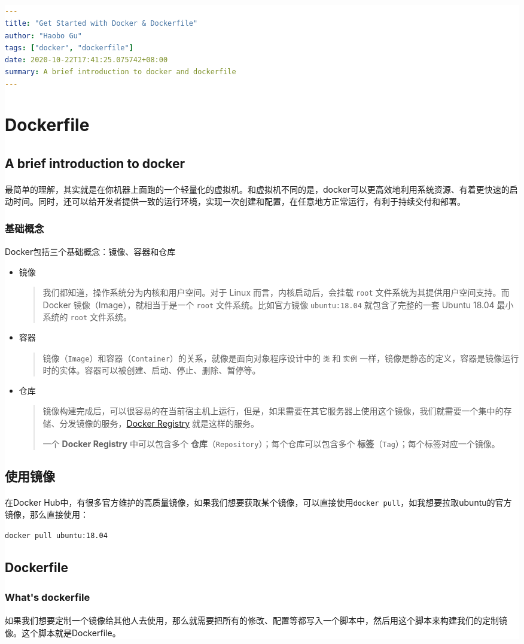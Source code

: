```yaml
---
title: "Get Started with Docker & Dockerfile"
author: "Haobo Gu"
tags: ["docker", "dockerfile"]
date: 2020-10-22T17:41:25.075742+08:00
summary: A brief introduction to docker and dockerfile
---
```

# Dockerfile

## A brief introduction to docker

最简单的理解，其实就是在你机器上面跑的一个轻量化的虚拟机。和虚拟机不同的是，docker可以更高效地利用系统资源、有着更快速的启动时间。同时，还可以给开发者提供一致的运行环境，实现一次创建和配置，在任意地方正常运行，有利于持续交付和部署。

### 基础概念

Docker包括三个基础概念：镜像、容器和仓库

- 镜像

  > 我们都知道，操作系统分为内核和用户空间。对于 Linux 而言，内核启动后，会挂载 `root` 文件系统为其提供用户空间支持。而 Docker 镜像（Image），就相当于是一个 `root` 文件系统。比如官方镜像 `ubuntu:18.04` 就包含了完整的一套 Ubuntu 18.04 最小系统的 `root` 文件系统。

- 容器

  > 镜像（`Image`）和容器（`Container`）的关系，就像是面向对象程序设计中的 `类` 和 `实例` 一样，镜像是静态的定义，容器是镜像运行时的实体。容器可以被创建、启动、停止、删除、暂停等。

- 仓库

  > 镜像构建完成后，可以很容易的在当前宿主机上运行，但是，如果需要在其它服务器上使用这个镜像，我们就需要一个集中的存储、分发镜像的服务，[Docker Registry]() 就是这样的服务。
  >
  > 一个 **Docker Registry** 中可以包含多个 **仓库**（`Repository`）；每个仓库可以包含多个 **标签**（`Tag`）；每个标签对应一个镜像。



## 使用镜像

在Docker Hub中，有很多官方维护的高质量镜像，如果我们想要获取某个镜像，可以直接使用`docker pull`，如我想要拉取ubuntu的官方镜像，那么直接使用：

```shell
docker pull ubuntu:18.04
```



## Dockerfile

### What's dockerfile

如果我们想要定制一个镜像给其他人去使用，那么就需要把所有的修改、配置等都写入一个脚本中，然后用这个脚本来构建我们的定制镜像。这个脚本就是Dockerfile。
